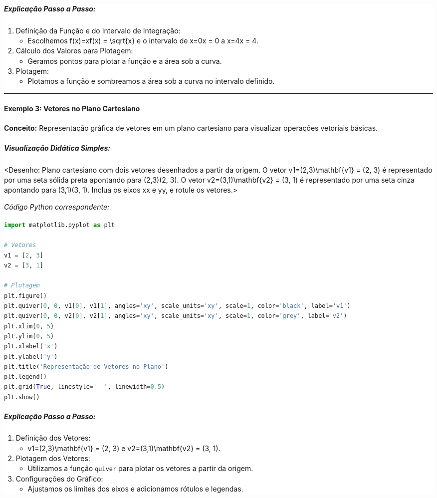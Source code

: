##### **Explicação Passo a Passo:**

1. Definição da Função e do Intervalo de Integração:
   - Escolhemos f(x)=xf(x) = \sqrt{x} e o intervalo de x=0x = 0 a x=4x = 4.
2. Cálculo dos Valores para Plotagem:
   - Geramos pontos para plotar a função e a área sob a curva.
3. Plotagem:
   - Plotamos a função e sombreamos a área sob a curva no intervalo definido.

------

#### **Exemplo 3: Vetores no Plano Cartesiano**

**Conceito:** Representação gráfica de vetores em um plano cartesiano para visualizar operações vetoriais básicas.

##### **Visualização Didática Simples:**

<Desenho: Plano cartesiano com dois vetores desenhados a partir da origem. O vetor v1=(2,3)\mathbf{v1} = (2, 3) é representado por uma seta sólida preta apontando para (2,3)(2, 3). O vetor v2=(3,1)\mathbf{v2} = (3, 1) é representado por uma seta cinza apontando para (3,1)(3, 1). Inclua os eixos xx e yy, e rotule os vetores.>

*Código Python correspondente:*

```python
import matplotlib.pyplot as plt

# Vetores
v1 = [2, 3]
v2 = [3, 1]

# Plotagem
plt.figure()
plt.quiver(0, 0, v1[0], v1[1], angles='xy', scale_units='xy', scale=1, color='black', label='v1')
plt.quiver(0, 0, v2[0], v2[1], angles='xy', scale_units='xy', scale=1, color='grey', label='v2')
plt.xlim(0, 5)
plt.ylim(0, 5)
plt.xlabel('x')
plt.ylabel('y')
plt.title('Representação de Vetores no Plano')
plt.legend()
plt.grid(True, linestyle='--', linewidth=0.5)
plt.show()
```

##### **Explicação Passo a Passo:**

1. Definição dos Vetores:
   - v1=(2,3)\mathbf{v1} = (2, 3) e v2=(3,1)\mathbf{v2} = (3, 1).
2. Plotagem dos Vetores:
   - Utilizamos a função `quiver` para plotar os vetores a partir da origem.
3. Configurações do Gráfico:
   - Ajustamos os limites dos eixos e adicionamos rótulos e legendas.
